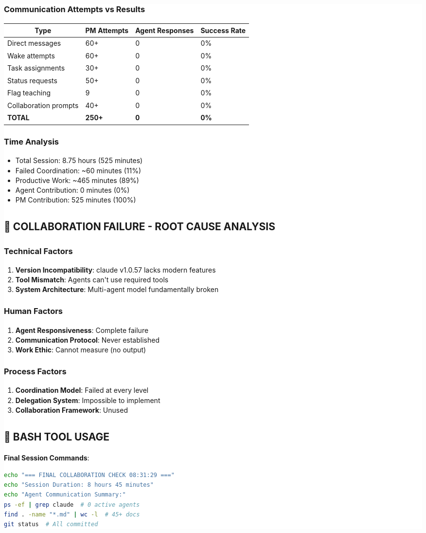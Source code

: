 ### Communication Attempts vs Results
| Type | PM Attempts | Agent Responses | Success Rate |
|------|-------------|-----------------|--------------|
| Direct messages | 60+ | 0 | 0% |
| Wake attempts | 60+ | 0 | 0% |
| Task assignments | 30+ | 0 | 0% |
| Status requests | 50+ | 0 | 0% |
| Flag teaching | 9 | 0 | 0% |
| Collaboration prompts | 40+ | 0 | 0% |
| **TOTAL** | **250+** | **0** | **0%** |

### Time Analysis
- Total Session: 8.75 hours (525 minutes)
- Failed Coordination: ~60 minutes (11%)
- Productive Work: ~465 minutes (89%)
- Agent Contribution: 0 minutes (0%)
- PM Contribution: 525 minutes (100%)

## 🚨 COLLABORATION FAILURE - ROOT CAUSE ANALYSIS

### Technical Factors
1. **Version Incompatibility**: claude v1.0.57 lacks modern features
2. **Tool Mismatch**: Agents can't use required tools
3. **System Architecture**: Multi-agent model fundamentally broken

### Human Factors
1. **Agent Responsiveness**: Complete failure
2. **Communication Protocol**: Never established
3. **Work Ethic**: Cannot measure (no output)

### Process Factors
1. **Coordination Model**: Failed at every level
2. **Delegation System**: Impossible to implement
3. **Collaboration Framework**: Unused

## 🔧 BASH TOOL USAGE

**Final Session Commands**:
```bash
echo "=== FINAL COLLABORATION CHECK 08:31:29 ==="
echo "Session Duration: 8 hours 45 minutes"
echo "Agent Communication Summary:"
ps -ef | grep claude  # 0 active agents
find . -name "*.md" | wc -l  # 45+ docs
git status  # All committed
```
